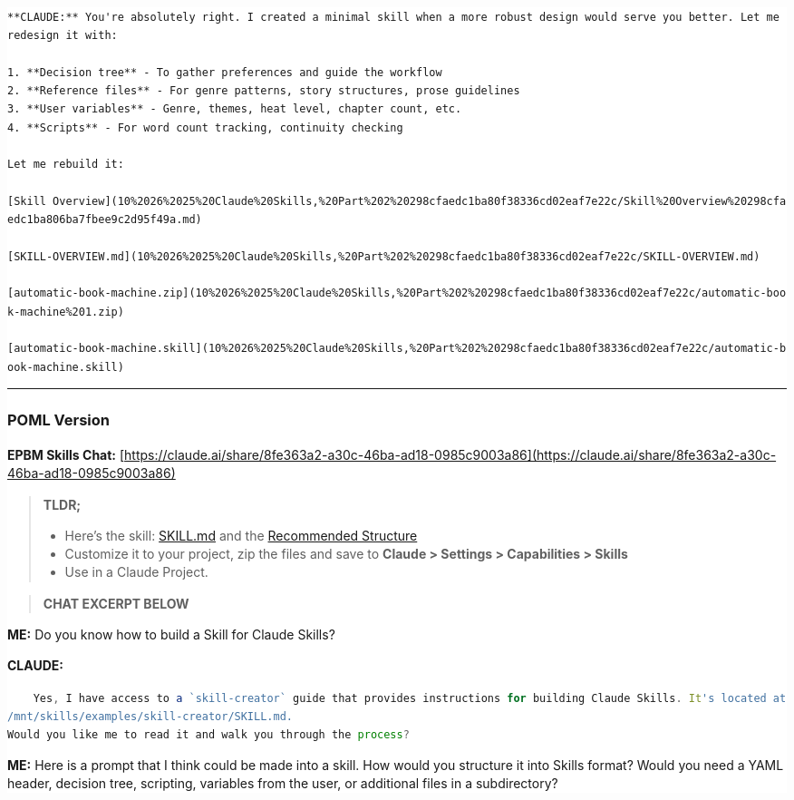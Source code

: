     **CLAUDE:** You're absolutely right. I created a minimal skill when a more robust design would serve you better. Let me redesign it with:
    
    1. **Decision tree** - To gather preferences and guide the workflow
    2. **Reference files** - For genre patterns, story structures, prose guidelines
    3. **User variables** - Genre, themes, heat level, chapter count, etc.
    4. **Scripts** - For word count tracking, continuity checking
    
    Let me rebuild it:
    
    [Skill Overview](10%2026%2025%20Claude%20Skills,%20Part%202%20298cfaedc1ba80f38336cd02eaf7e22c/Skill%20Overview%20298cfaedc1ba806ba7fbee9c2d95f49a.md)
    
    [SKILL-OVERVIEW.md](10%2026%2025%20Claude%20Skills,%20Part%202%20298cfaedc1ba80f38336cd02eaf7e22c/SKILL-OVERVIEW.md)
    
    [automatic-book-machine.zip](10%2026%2025%20Claude%20Skills,%20Part%202%20298cfaedc1ba80f38336cd02eaf7e22c/automatic-book-machine%201.zip)
    
    [automatic-book-machine.skill](10%2026%2025%20Claude%20Skills,%20Part%202%20298cfaedc1ba80f38336cd02eaf7e22c/automatic-book-machine.skill)
    

---

### POML Version

**EPBM Skills Chat:** [https://claude.ai/share/8fe363a2-a30c-46ba-ad18-0985c9003a86](https://claude.ai/share/8fe363a2-a30c-46ba-ad18-0985c9003a86)

> **TLDR;**
> 
> - Here’s the skill: [SKILL.md](10%2026%2025%20Claude%20Skills,%20Part%202%20298cfaedc1ba80f38336cd02eaf7e22c/SKILL%20md%20298cfaedc1ba817ca9d3c09434b74531.md) and the [Recommended Structure](10%2026%2025%20Claude%20Skills,%20Part%202%20298cfaedc1ba80f38336cd02eaf7e22c.md)
> - Customize it to your project, zip the files and save to **Claude > Settings > Capabilities > Skills**
> - Use in a Claude Project.

> **CHAT EXCERPT BELOW**
> 

**ME:** Do you know how to build a Skill for Claude Skills?

**CLAUDE:**

<aside>

```jsx
	Yes, I have access to a `skill-creator` guide that provides instructions for building Claude Skills. It's located at /mnt/skills/examples/skill-creator/SKILL.md.
Would you like me to read it and walk you through the process?
```

</aside>

**ME:** Here is a prompt that I think could be made into a skill. How would you structure it into  Skills format? Would you need a YAML header, decision tree, scripting, variables from the user, or additional files in a subdirectory?
